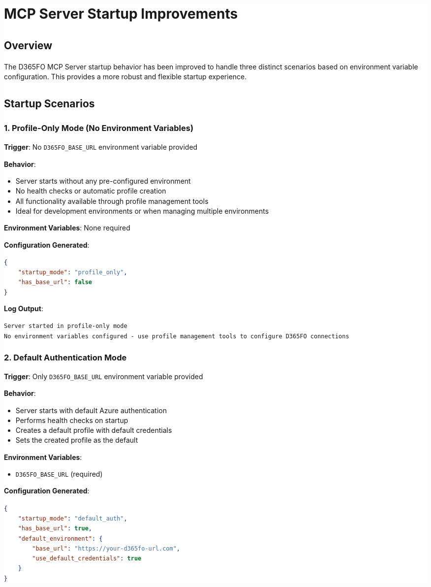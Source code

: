 # MCP Server Startup Improvements

## Overview

The D365FO MCP Server startup behavior has been improved to handle three distinct scenarios based on environment variable configuration. This provides a more robust and flexible startup experience.

## Startup Scenarios

### 1. Profile-Only Mode (No Environment Variables)

**Trigger**: No `D365FO_BASE_URL` environment variable provided

**Behavior**:
- Server starts without any pre-configured environment
- No health checks or automatic profile creation
- All functionality available through profile management tools
- Ideal for development environments or when managing multiple environments

**Environment Variables**: None required

**Configuration Generated**:
```json
{
    "startup_mode": "profile_only",
    "has_base_url": false
}
```

**Log Output**:
```
Server started in profile-only mode
No environment variables configured - use profile management tools to configure D365FO connections
```

### 2. Default Authentication Mode

**Trigger**: Only `D365FO_BASE_URL` environment variable provided

**Behavior**:
- Server starts with default Azure authentication
- Performs health checks on startup
- Creates a default profile with default credentials
- Sets the created profile as the default

**Environment Variables**:
- `D365FO_BASE_URL` (required)

**Configuration Generated**:
```json
{
    "startup_mode": "default_auth",
    "has_base_url": true,
    "default_environment": {
        "base_url": "https://your-d365fo-url.com",
        "use_default_credentials": true
    }
}
```
